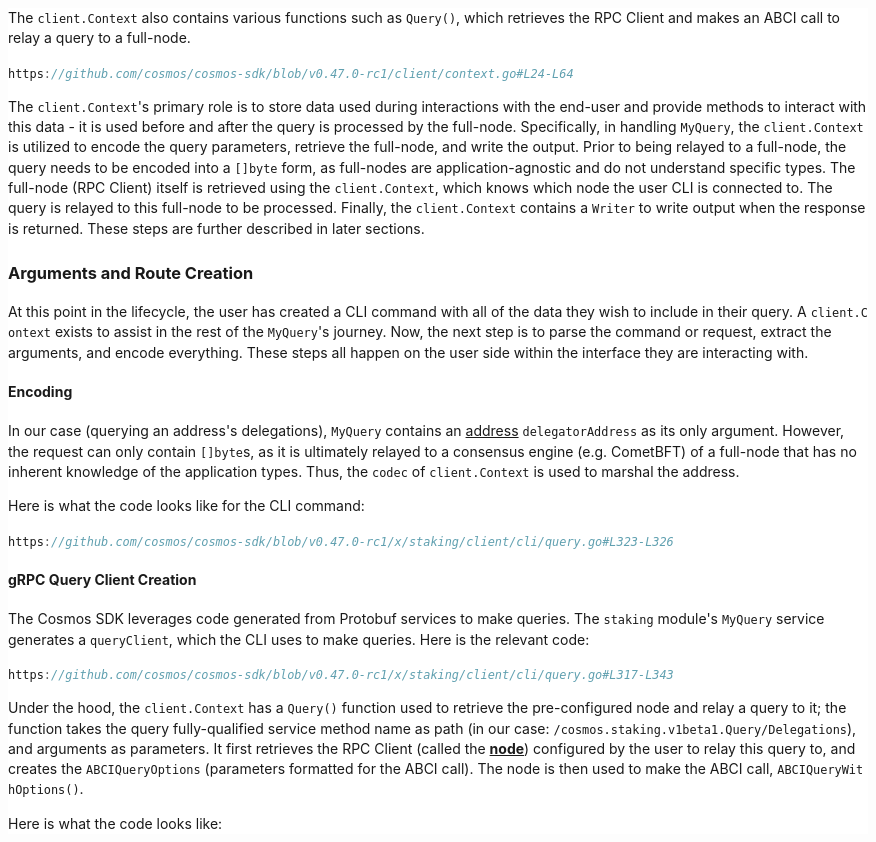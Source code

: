 The `client.Context` also contains various functions such as `Query()`, which retrieves the RPC Client and makes an ABCI call to relay a query to a full-node.

```go reference
https://github.com/cosmos/cosmos-sdk/blob/v0.47.0-rc1/client/context.go#L24-L64
```

The `client.Context`'s primary role is to store data used during interactions with the end-user and provide methods to interact with this data - it is used before and after the query is processed by the full-node. Specifically, in handling `MyQuery`, the `client.Context` is utilized to encode the query parameters, retrieve the full-node, and write the output. Prior to being relayed to a full-node, the query needs to be encoded into a `[]byte` form, as full-nodes are application-agnostic and do not understand specific types. The full-node (RPC Client) itself is retrieved using the `client.Context`, which knows which node the user CLI is connected to. The query is relayed to this full-node to be processed. Finally, the `client.Context` contains a `Writer` to write output when the response is returned. These steps are further described in later sections.

### Arguments and Route Creation

At this point in the lifecycle, the user has created a CLI command with all of the data they wish to include in their query. A `client.Context` exists to assist in the rest of the `MyQuery`'s journey. Now, the next step is to parse the command or request, extract the arguments, and encode everything. These steps all happen on the user side within the interface they are interacting with.

#### Encoding

In our case (querying an address's delegations), `MyQuery` contains an [address](03-accounts.md#addresses) `delegatorAddress` as its only argument. However, the request can only contain `[]byte`s, as it is ultimately relayed to a consensus engine (e.g. CometBFT) of a full-node that has no inherent knowledge of the application types. Thus, the `codec` of `client.Context` is used to marshal the address.

Here is what the code looks like for the CLI command:

```go reference
https://github.com/cosmos/cosmos-sdk/blob/v0.47.0-rc1/x/staking/client/cli/query.go#L323-L326
```

#### gRPC Query Client Creation

The Cosmos SDK leverages code generated from Protobuf services to make queries. The `staking` module's `MyQuery` service generates a `queryClient`, which the CLI uses to make queries. Here is the relevant code:

```go reference
https://github.com/cosmos/cosmos-sdk/blob/v0.47.0-rc1/x/staking/client/cli/query.go#L317-L343
```

Under the hood, the `client.Context` has a `Query()` function used to retrieve the pre-configured node and relay a query to it; the function takes the query fully-qualified service method name as path (in our case: `/cosmos.staking.v1beta1.Query/Delegations`), and arguments as parameters. It first retrieves the RPC Client (called the [**node**](../advanced-concepts/03-node.md)) configured by the user to relay this query to, and creates the `ABCIQueryOptions` (parameters formatted for the ABCI call). The node is then used to make the ABCI call, `ABCIQueryWithOptions()`.

Here is what the code looks like:
